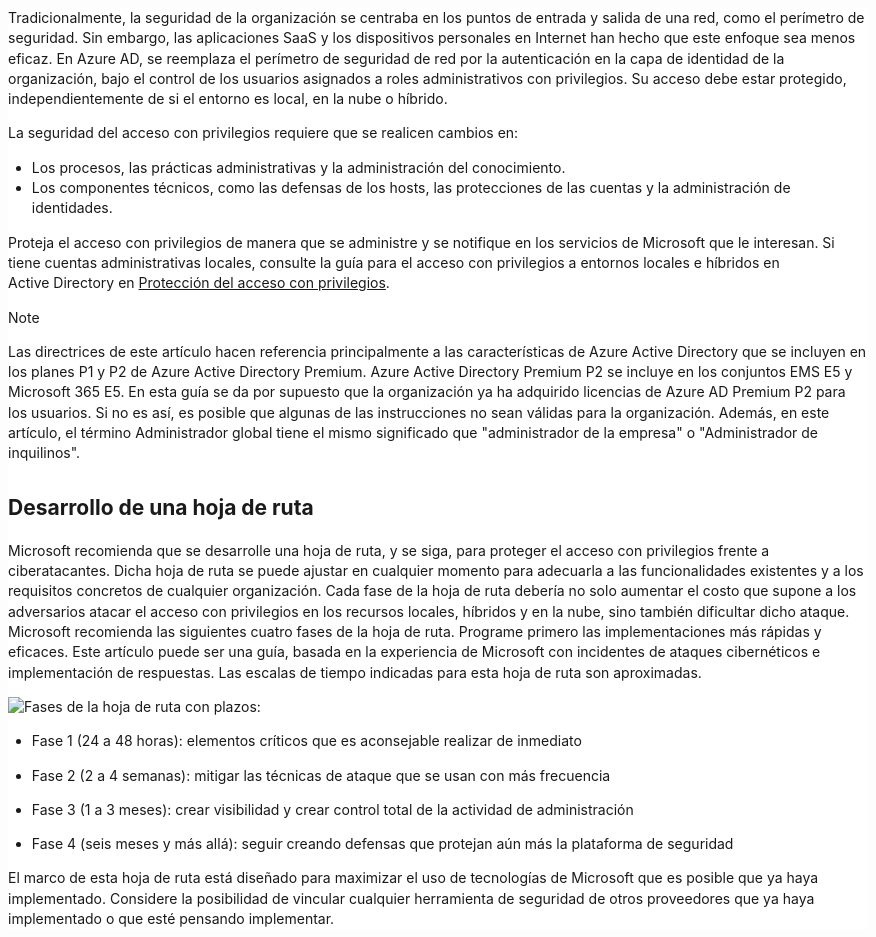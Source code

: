 Tradicionalmente, la seguridad de la organización se centraba en los puntos de entrada y salida de una red, como el perímetro de seguridad. Sin embargo, las aplicaciones SaaS y los dispositivos personales en Internet han hecho que este enfoque sea menos eficaz. En Azure AD, se reemplaza el perímetro de seguridad de red por la autenticación en la capa de identidad de la organización, bajo el control de los usuarios asignados a roles administrativos con privilegios. Su acceso debe estar protegido, independientemente de si el entorno es local, en la nube o híbrido.

La seguridad del acceso con privilegios requiere que se realicen cambios en:

* Los procesos, las prácticas administrativas y la administración del conocimiento.
* Los componentes técnicos, como las defensas de los hosts, las protecciones de las cuentas y la administración de identidades.

Proteja el acceso con privilegios de manera que se administre y se notifique en los servicios de Microsoft que le interesan. Si tiene cuentas administrativas locales, consulte la guía para el acceso con privilegios a entornos locales e híbridos en Active Directory en [Protección del acceso con privilegios](/windows-server/identity/securing-privileged-access/securing-privileged-access).

> [!NOTE]
> Las directrices de este artículo hacen referencia principalmente a las características de Azure Active Directory que se incluyen en los planes P1 y P2 de Azure Active Directory Premium. Azure Active Directory Premium P2 se incluye en los conjuntos EMS E5 y Microsoft 365 E5. En esta guía se da por supuesto que la organización ya ha adquirido licencias de Azure AD Premium P2 para los usuarios. Si no es así, es posible que algunas de las instrucciones no sean válidas para la organización. Además, en este artículo, el término Administrador global tiene el mismo significado que "administrador de la empresa" o "Administrador de inquilinos".

## <a name="develop-a-roadmap"></a>Desarrollo de una hoja de ruta

Microsoft recomienda que se desarrolle una hoja de ruta, y se siga, para proteger el acceso con privilegios frente a ciberatacantes. Dicha hoja de ruta se puede ajustar en cualquier momento para adecuarla a las funcionalidades existentes y a los requisitos concretos de cualquier organización. Cada fase de la hoja de ruta debería no solo aumentar el costo que supone a los adversarios atacar el acceso con privilegios en los recursos locales, híbridos y en la nube, sino también dificultar dicho ataque. Microsoft recomienda las siguientes cuatro fases de la hoja de ruta. Programe primero las implementaciones más rápidas y eficaces. Este artículo puede ser una guía, basada en la experiencia de Microsoft con incidentes de ataques cibernéticos e implementación de respuestas. Las escalas de tiempo indicadas para esta hoja de ruta son aproximadas.

![Fases de la hoja de ruta con plazos:](./media/security-planning/roadmap-timeline.png)

* Fase 1 (24 a 48 horas): elementos críticos que es aconsejable realizar de inmediato

* Fase 2 (2 a 4 semanas): mitigar las técnicas de ataque que se usan con más frecuencia

* Fase 3 (1 a 3 meses): crear visibilidad y crear control total de la actividad de administración

* Fase 4 (seis meses y más allá): seguir creando defensas que protejan aún más la plataforma de seguridad

El marco de esta hoja de ruta está diseñado para maximizar el uso de tecnologías de Microsoft que es posible que ya haya implementado. Considere la posibilidad de vincular cualquier herramienta de seguridad de otros proveedores que ya haya implementado o que esté pensando implementar.
